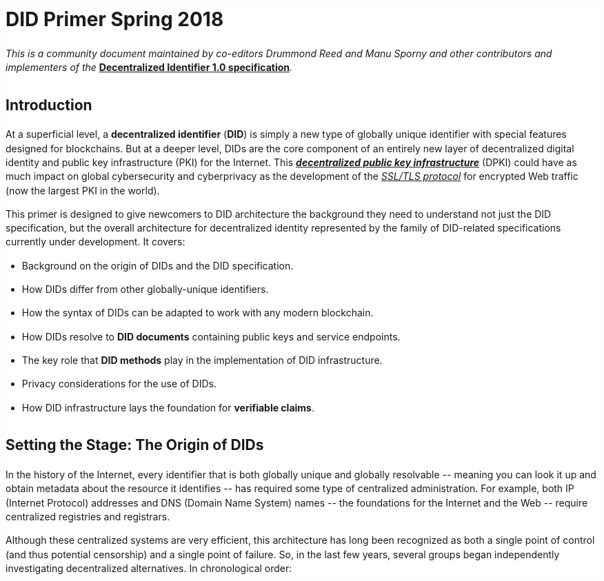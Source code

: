 # DID Primer Spring 2018

*This is a community document maintained by co-editors Drummond Reed and
Manu Sporny and other contributors and implementers of the*
[**Decentralized Identifier 1.0
specification**](https://w3c-ccg.github.io/did-spec/)*.*

## Introduction

At a superficial level, a **decentralized identifier** (**DID**) is
simply a new type of globally unique identifier with special features
designed for blockchains. But at a deeper level, DIDs are the core component 
of an entirely new layer of decentralized digital identity and public key 
infrastructure (PKI) for the Internet. This [***decentralized public key
infrastructure***](https://github.com/WebOfTrustInfo/rebooting-the-web-of-trust/blob/master/final-documents/dpki.pdf)
(DPKI) could have as much impact on global cybersecurity and
cyberprivacy as the development of the [*SSL/TLS
protocol*](https://en.wikipedia.org/wiki/Transport_Layer_Security) for
encrypted Web traffic (now the largest PKI in the world).

This primer is designed to give newcomers to DID architecture the
background they need to understand not just the DID specification, but
the overall architecture for decentralized identity represented by the
family of DID-related specifications currently under development. It
covers:

-   Background on the origin of DIDs and the DID specification.

-   How DIDs differ from other globally-unique identifiers.

-   How the syntax of DIDs can be adapted to work with any modern blockchain.

-   How DIDs resolve to **DID documents** containing public keys and service endpoints.

-   The key role that **DID methods** play in the implementation of DID infrastructure.

-   Privacy considerations for the use of DIDs.

-   How DID infrastructure lays the foundation for **verifiable claims**.

## Setting the Stage: The Origin of DIDs

In the history of the Internet, every identifier that is both globally
unique and globally resolvable -- meaning you can look it up and obtain
metadata about the resource it identifies -- has required some type of
centralized administration. For example, both IP (Internet Protocol)
addresses and DNS (Domain Name System) names -- the foundations for the
Internet and the Web -- require centralized registries and registrars.

Although these centralized systems are very efficient, this architecture
has long been recognized as both a single point of control (and thus
potential censorship) and a single point of failure. So, in the last few
years, several groups began independently investigating decentralized
alternatives. In chronological order:
